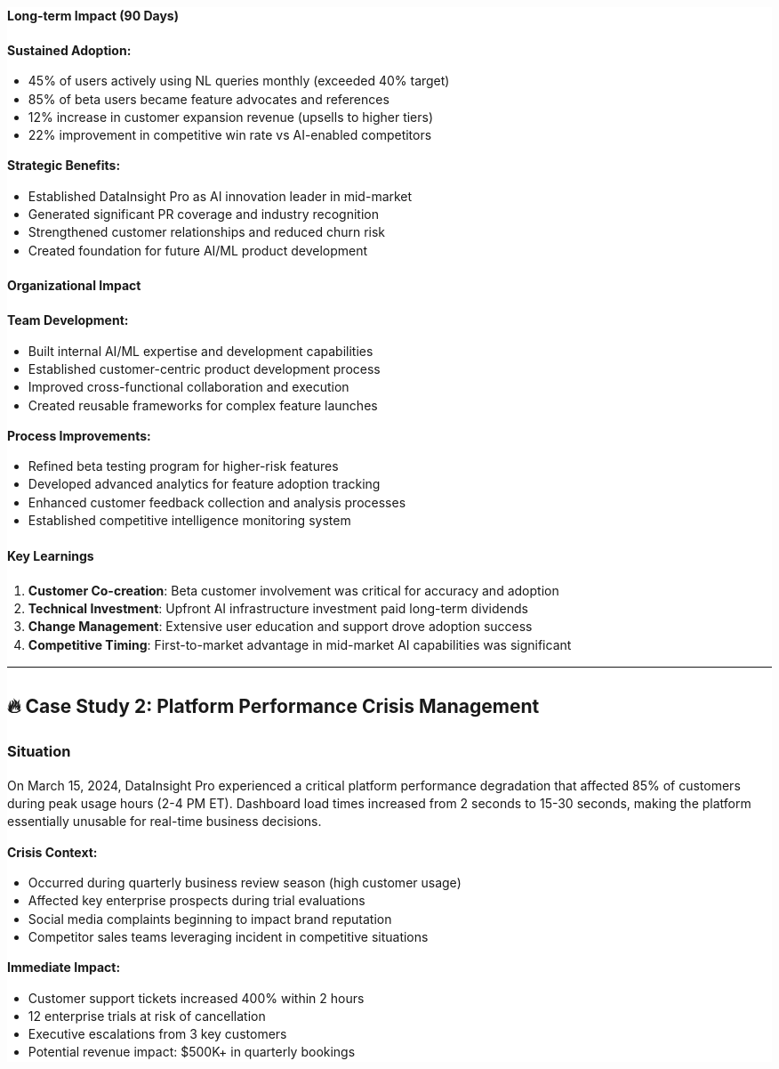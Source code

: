 #### **Long-term Impact (90 Days)**
**Sustained Adoption:**
- 45% of users actively using NL queries monthly (exceeded 40% target)
- 85% of beta users became feature advocates and references
- 12% increase in customer expansion revenue (upsells to higher tiers)
- 22% improvement in competitive win rate vs AI-enabled competitors

**Strategic Benefits:**
- Established DataInsight Pro as AI innovation leader in mid-market
- Generated significant PR coverage and industry recognition
- Strengthened customer relationships and reduced churn risk
- Created foundation for future AI/ML product development

#### **Organizational Impact**
**Team Development:**
- Built internal AI/ML expertise and development capabilities
- Established customer-centric product development process
- Improved cross-functional collaboration and execution
- Created reusable frameworks for complex feature launches

**Process Improvements:**
- Refined beta testing program for higher-risk features
- Developed advanced analytics for feature adoption tracking
- Enhanced customer feedback collection and analysis processes
- Established competitive intelligence monitoring system

#### **Key Learnings**
1. **Customer Co-creation**: Beta customer involvement was critical for accuracy and adoption
2. **Technical Investment**: Upfront AI infrastructure investment paid long-term dividends
3. **Change Management**: Extensive user education and support drove adoption success
4. **Competitive Timing**: First-to-market advantage in mid-market AI capabilities was significant

---

## 🔥 Case Study 2: Platform Performance Crisis Management

### **Situation**
On March 15, 2024, DataInsight Pro experienced a critical platform performance degradation that affected 85% of customers during peak usage hours (2-4 PM ET). Dashboard load times increased from 2 seconds to 15-30 seconds, making the platform essentially unusable for real-time business decisions.

**Crisis Context:**
- Occurred during quarterly business review season (high customer usage)
- Affected key enterprise prospects during trial evaluations
- Social media complaints beginning to impact brand reputation
- Competitor sales teams leveraging incident in competitive situations

**Immediate Impact:**
- Customer support tickets increased 400% within 2 hours
- 12 enterprise trials at risk of cancellation
- Executive escalations from 3 key customers
- Potential revenue impact: $500K+ in quarterly bookings
